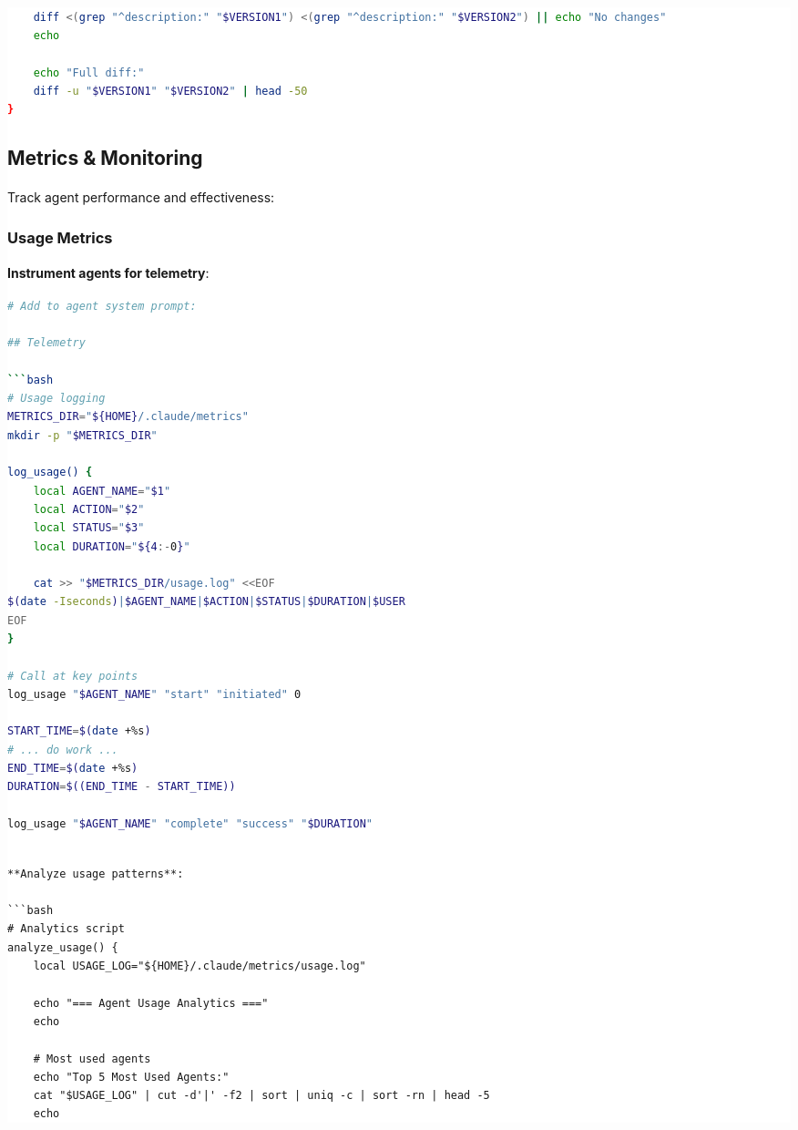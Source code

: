 ```bash
    diff <(grep "^description:" "$VERSION1") <(grep "^description:" "$VERSION2") || echo "No changes"
    echo

    echo "Full diff:"
    diff -u "$VERSION1" "$VERSION2" | head -50
}
```

## Metrics & Monitoring

Track agent performance and effectiveness:

### Usage Metrics

**Instrument agents for telemetry**:

```bash
# Add to agent system prompt:

## Telemetry

```bash
# Usage logging
METRICS_DIR="${HOME}/.claude/metrics"
mkdir -p "$METRICS_DIR"

log_usage() {
    local AGENT_NAME="$1"
    local ACTION="$2"
    local STATUS="$3"
    local DURATION="${4:-0}"

    cat >> "$METRICS_DIR/usage.log" <<EOF
$(date -Iseconds)|$AGENT_NAME|$ACTION|$STATUS|$DURATION|$USER
EOF
}

# Call at key points
log_usage "$AGENT_NAME" "start" "initiated" 0

START_TIME=$(date +%s)
# ... do work ...
END_TIME=$(date +%s)
DURATION=$((END_TIME - START_TIME))

log_usage "$AGENT_NAME" "complete" "success" "$DURATION"
```
```

**Analyze usage patterns**:

```bash
# Analytics script
analyze_usage() {
    local USAGE_LOG="${HOME}/.claude/metrics/usage.log"

    echo "=== Agent Usage Analytics ==="
    echo

    # Most used agents
    echo "Top 5 Most Used Agents:"
    cat "$USAGE_LOG" | cut -d'|' -f2 | sort | uniq -c | sort -rn | head -5
    echo
```